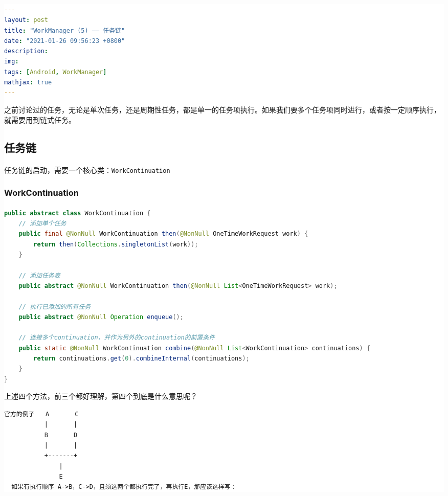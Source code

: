 ```yaml
---
layout: post
title: "WorkManager (5) —— 任务链"
date: "2021-01-26 09:56:23 +0800"
description: 
img: 
tags: [Android, WorkManager]
mathjax: true
---
```


之前讨论过的任务，无论是单次任务，还是周期性任务，都是单一的任务项执行。如果我们要多个任务项同时进行，或者按一定顺序执行，就需要用到链式任务。

## 任务链

任务链的启动，需要一个核心类：`WorkContinuation`

### WorkContinuation

```java
public abstract class WorkContinuation {
    // 添加单个任务
    public final @NonNull WorkContinuation then(@NonNull OneTimeWorkRequest work) {
        return then(Collections.singletonList(work));
    }

    // 添加任务表
    public abstract @NonNull WorkContinuation then(@NonNull List<OneTimeWorkRequest> work);

    // 执行已添加的所有任务
    public abstract @NonNull Operation enqueue();

    // 连接多个continuation，并作为另外的continuation的前置条件
    public static @NonNull WorkContinuation combine(@NonNull List<WorkContinuation> continuations) {
        return continuations.get(0).combineInternal(continuations);
    }
}
```

上述四个方法，前三个都好理解，第四个到底是什么意思呢？

    官方的例子   A       C
               |       |
               B       D
               |       |
               +-------+
                   |
                   E
      如果有执行顺序 A->B，C->D，且须这两个都执行完了，再执行E，那应该这样写：
